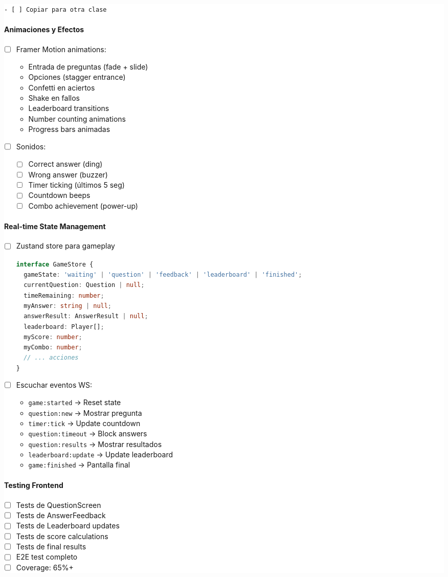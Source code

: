     - [ ] Copiar para otra clase

#### Animaciones y Efectos
- [ ] Framer Motion animations:
  - Entrada de preguntas (fade + slide)
  - Opciones (stagger entrance)
  - Confetti en aciertos
  - Shake en fallos
  - Leaderboard transitions
  - Number counting animations
  - Progress bars animadas

- [ ] Sonidos:
  - [ ] Correct answer (ding)
  - [ ] Wrong answer (buzzer)
  - [ ] Timer ticking (últimos 5 seg)
  - [ ] Countdown beeps
  - [ ] Combo achievement (power-up)

#### Real-time State Management
- [ ] Zustand store para gameplay
  ```typescript
  interface GameStore {
    gameState: 'waiting' | 'question' | 'feedback' | 'leaderboard' | 'finished';
    currentQuestion: Question | null;
    timeRemaining: number;
    myAnswer: string | null;
    answerResult: AnswerResult | null;
    leaderboard: Player[];
    myScore: number;
    myCombo: number;
    // ... acciones
  }
  ```

- [ ] Escuchar eventos WS:
  - `game:started` → Reset state
  - `question:new` → Mostrar pregunta
  - `timer:tick` → Update countdown
  - `question:timeout` → Block answers
  - `question:results` → Mostrar resultados
  - `leaderboard:update` → Update leaderboard
  - `game:finished` → Pantalla final

#### Testing Frontend
- [ ] Tests de QuestionScreen
- [ ] Tests de AnswerFeedback
- [ ] Tests de Leaderboard updates
- [ ] Tests de score calculations
- [ ] Tests de final results
- [ ] E2E test completo
- [ ] Coverage: 65%+
